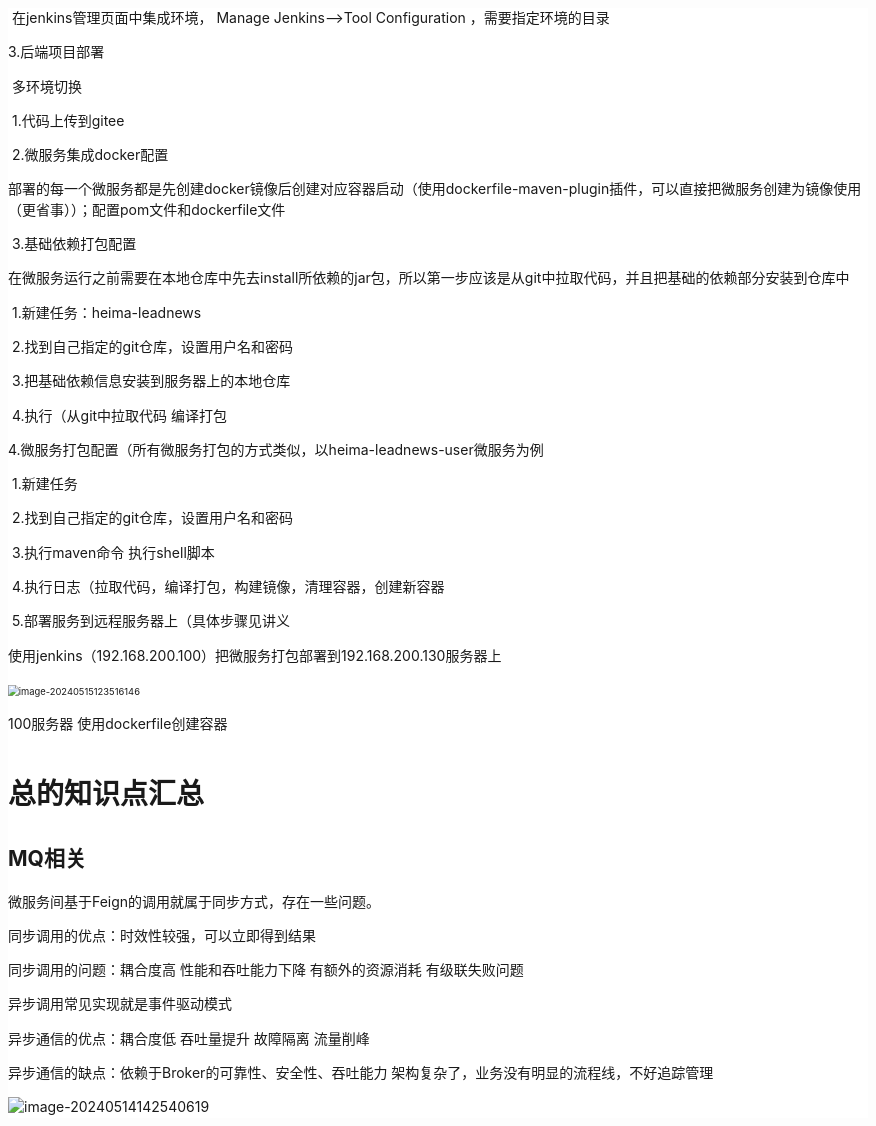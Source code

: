 ​			在jenkins管理页面中集成环境， Manage Jenkins-->Tool Configuration ，需要指定环境的目录

3.后端项目部署

​			多环境切换

​			1.代码上传到gitee

​			2.微服务集成docker配置

​				部署的每一个微服务都是先创建docker镜像后创建对应容器启动（使用dockerfile-maven-plugin插件，可以直接把微服务创建为镜像使用（更省事））；配置pom文件和dockerfile文件

​			3.基础依赖打包配置

​				在微服务运行之前需要在本地仓库中先去install所依赖的jar包，所以第一步应该是从git中拉取代码，并且把基础的依赖部分安装到仓库中

​				1.新建任务：heima-leadnews

​				2.找到自己指定的git仓库，设置用户名和密码

​				3.把基础依赖信息安装到服务器上的本地仓库

​				4.执行（从git中拉取代码 编译打包

​			4.微服务打包配置（所有微服务打包的方式类似，以heima-leadnews-user微服务为例

​				1.新建任务

​				2.找到自己指定的git仓库，设置用户名和密码

​				3.执行maven命令  执行shell脚本

​				4.执行日志（拉取代码，编译打包，构建镜像，清理容器，创建新容器

​			5.部署服务到远程服务器上（具体步骤见讲义

​				使用jenkins（192.168.200.100）把微服务打包部署到192.168.200.130服务器上

<img src="C:\Users\lenovo\AppData\Roaming\Typora\typora-user-images\image-20240515123516146.png" alt="image-20240515123516146" style="zoom:67%;" />

100服务器 使用dockerfile创建容器

# 总的知识点汇总

## MQ相关

微服务间基于Feign的调用就属于同步方式，存在一些问题。

同步调用的优点：时效性较强，可以立即得到结果

同步调用的问题：耦合度高   性能和吞吐能力下降    有额外的资源消耗    有级联失败问题



异步调用常见实现就是事件驱动模式

异步通信的优点：耦合度低    吞吐量提升    故障隔离    流量削峰

异步通信的缺点：依赖于Broker的可靠性、安全性、吞吐能力     架构复杂了，业务没有明显的流程线，不好追踪管理

![image-20240514142540619](C:\Users\lenovo\AppData\Roaming\Typora\typora-user-images\image-20240514142540619.png)
